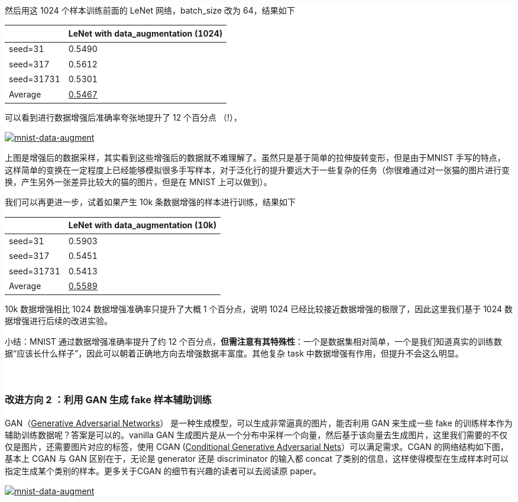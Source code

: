 然后用这 1024 个样本训练前面的 LeNet 网络，batch_size 改为 64，结果如下

|            | LeNet with data_augmentation (1024) |
| ---------- | ----------------------------------- |
| seed=31    | 0.5490                              |
| seed=317   | 0.5612                              |
| seed=31731 | 0.5301                              |
| Average    | <u>0.5467</u>                       |

可以看到进行数据增强后准确率夸张地提升了 12 个百分点 （!），


<div class="figure">
  <a href="https://tva1.sinaimg.cn/large/006y8mN6ly1g99izcusuvj30hs0dct9v.jpg" data-lightbox="mnist-data-augment">
    <img src="https://tva1.sinaimg.cn/large/006y8mN6ly1g99izcusuvj30hs0dct9v.jpg" width="70%" alt="mnist-data-augment" referrerPolicy="no-referrer"/>
  </a>
</div>


上图是增强后的数据采样，其实看到这些增强后的数据就不难理解了。虽然只是基于简单的拉伸旋转变形，但是由于MNIST 手写的特点，这样简单的变换在一定程度上已经能够模拟很多手写样本，对于泛化行的提升要远大于一些复杂的任务（你很难通过对一张猫的图片进行变换，产生另外一张差异比较大的猫的图片，但是在 MNIST 上可以做到）。

我们可以再更进一步，试着如果产生 10k 条数据增强的样本进行训练，结果如下

|            | LeNet with data_augmentation (10k) |
| ---------- | ---------------------------------- |
| seed=31    | 0.5903                             |
| seed=317   | 0.5451                             |
| seed=31731 | 0.5413                             |
| Average    | <u>0.5589</u>                      |

10k 数据增强相比 1024 数据增强准确率只提升了大概 1 个百分点，说明 1024 已经比较接近数据增强的极限了，因此这里我们基于 1024 数据增强进行后续的改进实验。

小结：MNIST 通过数据增强准确率提升了约 12 个百分点，**但需注意有其特殊性**：一个是数据集相对简单，一个是我们知道真实的训练数据“应该长什么样子”，因此可以朝着正确地方向去增强数据丰富度。其他复杂 task 中数据增强有作用，但提升不会这么明显。

<br>

### 改进方向 2 ：利用 GAN 生成 fake 样本辅助训练

GAN（[Generative Adversarial Networks](https://arxiv.org/abs/1406.2661)） 是一种生成模型，可以生成非常逼真的图片，能否利用 GAN 来生成一些 fake 的训练样本作为辅助训练数据呢？答案是可以的。vanilla GAN 生成图片是从一个分布中采样一个向量，然后基于该向量去生成图片，这里我们需要的不仅仅是图片，还需要图片对应的标签，使用 CGAN ([Conditional Generative Adversarial Nets](https://arxiv.org/abs/1411.1784)）可以满足需求。CGAN 的网络结构如下图，基本上 CGAN 与 GAN 区别在于，无论是 generator 还是 discriminator 的输入都 concat 了类别的信息，这样使得模型在生成样本时可以指定生成某个类别的样本。更多关于CGAN 的细节有兴趣的读者可以去阅读原 paper。


<div class="figure">
  <a href="https://tva1.sinaimg.cn/large/006tNbRwly1g9f1zrtiqjj30c10e80tb.jpg" data-lightbox="mnist-data-augment">
    <img src="https://tva1.sinaimg.cn/large/006tNbRwly1g9f1zrtiqjj30c10e80tb.jpg" width="60%" alt="mnist-data-augment" referrerPolicy="no-referrer"/>
  </a>
</div>
